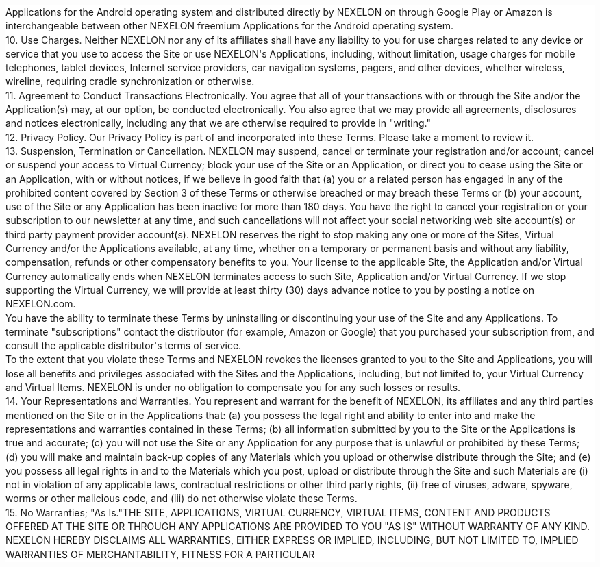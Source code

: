 Applications for the Android operating system and distributed directly by
NEXELON on through Google Play or Amazon is interchangeable between other
NEXELON freemium Applications for the Android operating system.  
10\. Use Charges. Neither NEXELON nor any of its affiliates shall have any
liability to you for use charges related to any device or service that you use
to access the Site or use NEXELON's Applications, including, without
limitation, usage charges for mobile telephones, tablet devices, Internet
service providers, car navigation systems, pagers, and other devices, whether
wireless, wireline, requiring cradle synchronization or otherwise.  
11\. Agreement to Conduct Transactions Electronically. You agree that all of
your transactions with or through the Site and/or the Application(s) may, at
our option, be conducted electronically. You also agree that we may provide
all agreements, disclosures and notices electronically, including any that we
are otherwise required to provide in "writing."  
12\. Privacy Policy. Our Privacy Policy is part of and incorporated into these
Terms. Please take a moment to review it.  
13\. Suspension, Termination or Cancellation. NEXELON may suspend, cancel or
terminate your registration and/or account; cancel or suspend your access to
Virtual Currency; block your use of the Site or an Application, or direct you
to cease using the Site or an Application, with or without notices, if we
believe in good faith that (a) you or a related person has engaged in any of
the prohibited content covered by Section 3 of these Terms or otherwise
breached or may breach these Terms or (b) your account, use of the Site or any
Application has been inactive for more than 180 days. You have the right to
cancel your registration or your subscription to our newsletter at any time,
and such cancellations will not affect your social networking web site
account(s) or third party payment provider account(s). NEXELON reserves the
right to stop making any one or more of the Sites, Virtual Currency and/or the
Applications available, at any time, whether on a temporary or permanent basis
and without any liability, compensation, refunds or other compensatory
benefits to you. Your license to the applicable Site, the Application and/or
Virtual Currency automatically ends when NEXELON terminates access to such
Site, Application and/or Virtual Currency. If we stop supporting the Virtual
Currency, we will provide at least thirty (30) days advance notice to you by
posting a notice on NEXELON.com.  
You have the ability to terminate these Terms by uninstalling or discontinuing
your use of the Site and any Applications. To terminate "subscriptions"
contact the distributor (for example, Amazon or Google) that you purchased
your subscription from, and consult the applicable distributor's terms of
service.  
To the extent that you violate these Terms and NEXELON revokes the licenses
granted to you to the Site and Applications, you will lose all benefits and
privileges associated with the Sites and the Applications, including, but not
limited to, your Virtual Currency and Virtual Items. NEXELON is under no
obligation to compensate you for any such losses or results.  
14\. Your Representations and Warranties. You represent and warrant for the
benefit of NEXELON, its affiliates and any third parties mentioned on the Site
or in the Applications that: (a) you possess the legal right and ability to
enter into and make the representations and warranties contained in these
Terms; (b) all information submitted by you to the Site or the Applications is
true and accurate; (c) you will not use the Site or any Application for any
purpose that is unlawful or prohibited by these Terms; (d) you will make and
maintain back-up copies of any Materials which you upload or otherwise
distribute through the Site; and (e) you possess all legal rights in and to
the Materials which you post, upload or distribute through the Site and such
Materials are (i) not in violation of any applicable laws, contractual
restrictions or other third party rights, (ii) free of viruses, adware,
spyware, worms or other malicious code, and (iii) do not otherwise violate
these Terms.  
15\. No Warranties; "As Is."THE SITE, APPLICATIONS, VIRTUAL CURRENCY, VIRTUAL
ITEMS, CONTENT AND PRODUCTS OFFERED AT THE SITE OR THROUGH ANY APPLICATIONS
ARE PROVIDED TO YOU "AS IS" WITHOUT WARRANTY OF ANY KIND. NEXELON HEREBY
DISCLAIMS ALL WARRANTIES, EITHER EXPRESS OR IMPLIED, INCLUDING, BUT NOT
LIMITED TO, IMPLIED WARRANTIES OF MERCHANTABILITY, FITNESS FOR A PARTICULAR